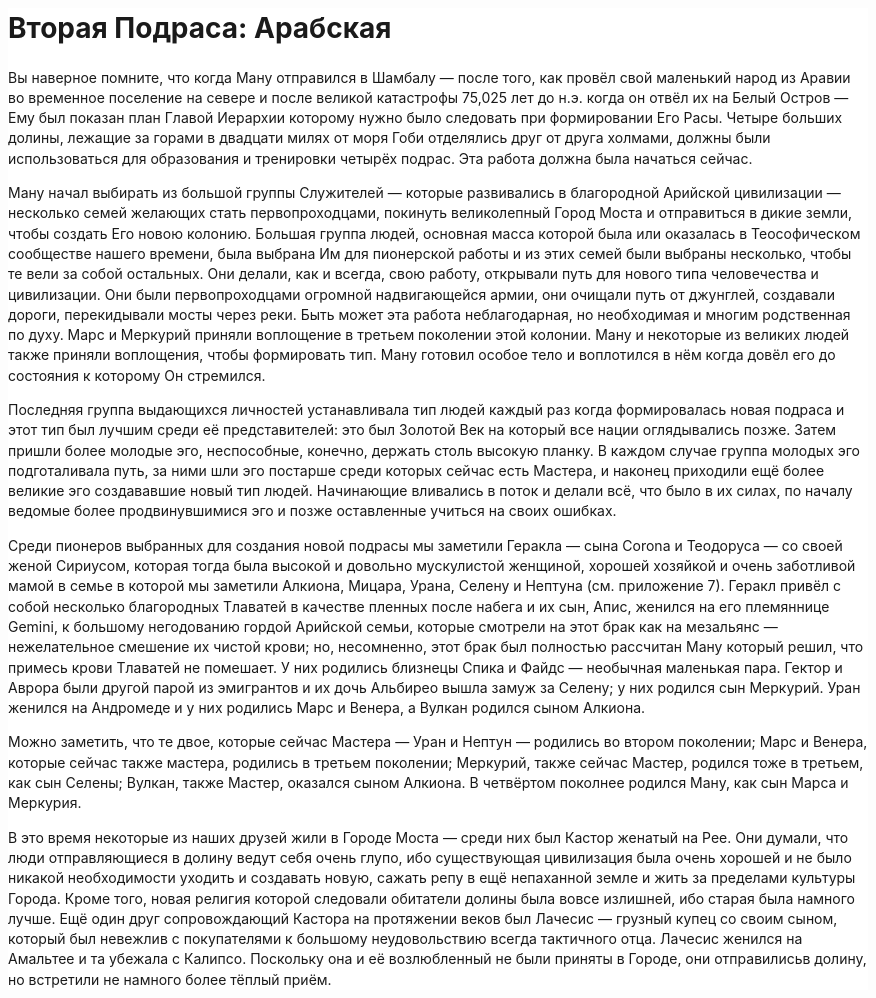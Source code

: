 # Вторая Подраса: Арабская

Вы наверное помните, что когда Ману отправился в Шамбалу — после того, как провёл свой маленький народ из Аравии во временное поселение на севере и после великой катастрофы 75,025 лет до н.э. когда он отвёл их на Белый Остров — Ему был показан план Главой Иерархии которому нужно было следовать при формировании Его Расы. Четыре больших долины, лежащие за горами в двадцати милях от моря Гоби отделялись друг от друга холмами, должны были использоваться для образования и тренировки четырёх подрас. Эта работа должна была начаться сейчас.

Ману начал выбирать из большой группы Служителей — которые развивались в благородной Арийской цивилизации — несколько семей желающих стать первопроходцами, покинуть великолепный Город Моста и отправиться в дикие земли, чтобы создать Его новою колонию. Большая группа людей, основная масса которой была или оказалась в Теософическом сообществе нашего времени, была выбрана Им для пионерской работы и из этих семей были выбраны несколько, чтобы те вели за собой остальных. Они делали, как и всегда, свою работу, открывали путь для нового типа человечества и цивилизации. Они были первопроходцами огромной надвигающейся армии, они очищали путь от джунглей, создавали дороги, перекидывали мосты через реки. Быть может эта работа неблагодарная, но необходимая и многим родственная по духу. Марс и Меркурий приняли воплощение в третьем поколении этой колонии. Ману и некоторые из великих людей также приняли воплощения, чтобы формировать тип. Ману готовил особое тело и воплотился в нём когда довёл его до состояния к которому Он стремился.

Последняя группа выдающихся личностей устанавливала тип людей каждый раз когда формировалась новая подраса и этот тип был лучшим среди её представителей: это был Золотой Век на который все нации оглядывались позже. Затем пришли более молодые эго, неспособные, конечно, держать столь высокую планку. В каждом случае группа молодых эго подготаливала путь, за ними шли эго постарше среди которых сейчас есть Мастера, и наконец приходили ещё более великие эго создававшие новый тип людей. Начинающие вливались в поток и делали всё, что было в их силах, по началу ведомые более продвинувшимися эго и позже оставленные учиться на своих ошибках.

Среди пионеров выбранных для создания новой подрасы мы заметили Геракла — сына Corona и Теодоруса — со своей женой Сириусом, которая тогда была высокой и довольно мускулистой женщиной, хорошей хозяйкой и очень заботливой мамой в семье в которой мы заметили Алкиона, Мицара, Урана, Селену и Нептуна (см. приложение 7). Геракл привёл с собой несколько благородных Тлаватей в качестве пленных после набега и их сын, Апис, женился на его племяннице Gemini, к большому негодованию гордой Арийской семьи, которые смотрели на этот брак как на мезальянс — нежелательное смешение их чистой крови; но, несомненно, этот брак был полностью рассчитан Ману который решил, что примесь крови Тлаватей не помешает. У них родились близнецы Спика и Файдс — необычная маленькая пара. Гектор и Аврора были другой парой из эмигрантов и их дочь Альбирео вышла замуж за Селену; у них родился сын Меркурий. Уран женился на Андромеде и у них родились Марс и Венера, а Вулкан родился сыном Алкиона.

Можно заметить, что те двое, которые сейчас Мастера — Уран и Нептун — родились во втором поколении; Марс и Венера, которые сейчас также мастера, родились в третьем поколении; Меркурий, также сейчас Мастер, родился тоже в третьем, как сын Селены; Вулкан, также Мастер, оказался сыном Алкиона. В четвёртом поколнее родился Ману, как сын Марса и Меркурия.

В это время некоторые из наших друзей жили в Городе Моста — среди них был Кастор женатый на Рее. Они думали, что люди отправляющиеся в долину ведут себя очень глупо, ибо существующая цивилизация была очень хорошей и не было никакой необходимости уходить и создавать новую, сажать репу в ещё непаханной земле и жить за пределами культуры Города. Кроме того, новая религия которой следовали обитатели долины была вовсе излишней, ибо старая была намного лучше. Ещё один друг сопровождающий Кастора на протяжении веков был Лачесис — грузный купец со своим сыном, который был невежлив с покупателями к большому неудовольствию всегда тактичного отца. Лачесис женился на Амальтее и та убежала с Калипсо. Поскольку она и её возлюбленный не были приняты в Городе, они отправилисьв долину, но встретили не намного более тёплый приём.
